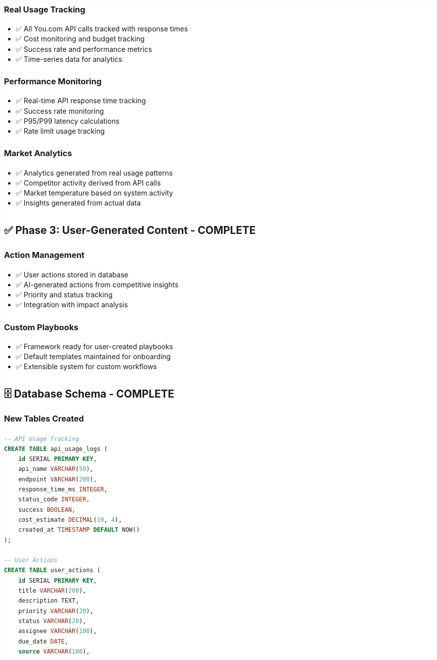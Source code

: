 ### Real Usage Tracking

- ✅ All You.com API calls tracked with response times
- ✅ Cost monitoring and budget tracking
- ✅ Success rate and performance metrics
- ✅ Time-series data for analytics

### Performance Monitoring

- ✅ Real-time API response time tracking
- ✅ Success rate monitoring
- ✅ P95/P99 latency calculations
- ✅ Rate limit usage tracking

### Market Analytics

- ✅ Analytics generated from real usage patterns
- ✅ Competitor activity derived from API calls
- ✅ Market temperature based on system activity
- ✅ Insights generated from actual data

## ✅ Phase 3: User-Generated Content - COMPLETE

### Action Management

- ✅ User actions stored in database
- ✅ AI-generated actions from competitive insights
- ✅ Priority and status tracking
- ✅ Integration with impact analysis

### Custom Playbooks

- ✅ Framework ready for user-created playbooks
- ✅ Default templates maintained for onboarding
- ✅ Extensible system for custom workflows

## 🗄️ Database Schema - COMPLETE

### New Tables Created

```sql
-- API Usage Tracking
CREATE TABLE api_usage_logs (
    id SERIAL PRIMARY KEY,
    api_name VARCHAR(50),
    endpoint VARCHAR(200),
    response_time_ms INTEGER,
    status_code INTEGER,
    success BOOLEAN,
    cost_estimate DECIMAL(10, 4),
    created_at TIMESTAMP DEFAULT NOW()
);

-- User Actions
CREATE TABLE user_actions (
    id SERIAL PRIMARY KEY,
    title VARCHAR(200),
    description TEXT,
    priority VARCHAR(20),
    status VARCHAR(20),
    assignee VARCHAR(100),
    due_date DATE,
    source VARCHAR(100),
```